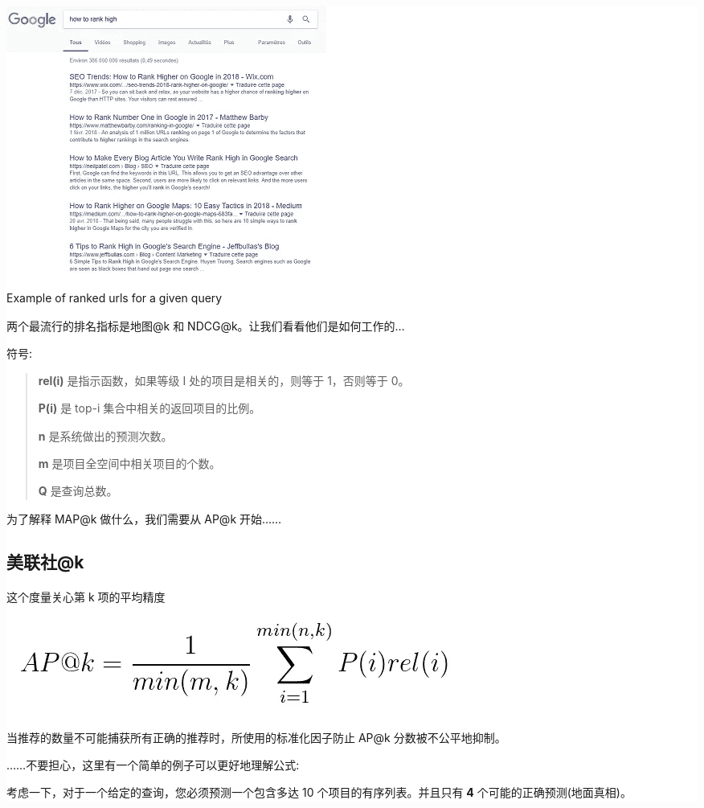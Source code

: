 ![](img/4ba86532686954fa1d7f6635a80e80a1.png)

Example of ranked urls for a given query

两个最流行的排名指标是地图@k 和 NDCG@k。让我们看看他们是如何工作的…

符号:

> **rel(i)** 是指示函数，如果等级 I 处的项目是相关的，则等于 1，否则等于 0。
> 
> **P(i)** 是 top-i 集合中相关的返回项目的比例。
> 
> **n** 是系统做出的预测次数。
> 
> **m** 是项目全空间中相关项目的个数。
> 
> **Q** 是查询总数。

为了解释 MAP@k 做什么，我们需要从 AP@k 开始……

## 美联社@k

这个度量关心第 k 项的平均精度

![](img/a05697c8122b22fc089c0288786d461d.png)

当推荐的数量不可能捕获所有正确的推荐时，所使用的标准化因子防止 AP@k 分数被不公平地抑制。

……不要担心，这里有一个简单的例子可以更好地理解公式:

考虑一下，对于一个给定的查询，您必须预测一个包含多达 10 个项目的有序列表。并且只有 **4** 个可能的正确预测(地面真相)。
